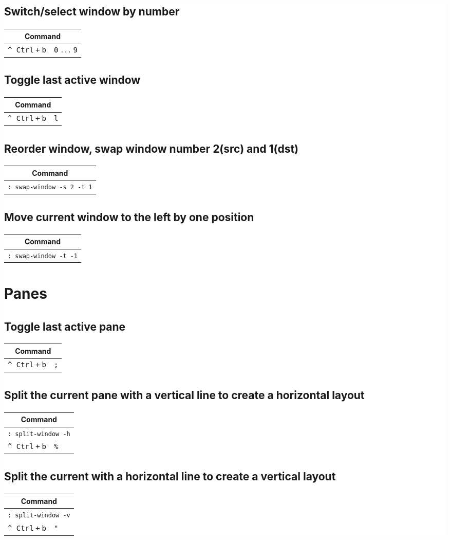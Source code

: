 ## Switch/select window by number
| Command |
| ------- |
| <kbd>^ Ctrl</kbd> <kbd>+</kbd> <kbd>b</kbd> &nbsp;&nbsp; <kbd>0</kbd> `...` <kbd>9</kbd> |

## Toggle last active window
| Command |
| ------- |
| <kbd>^ Ctrl</kbd> <kbd>+</kbd> <kbd>b</kbd> &nbsp;&nbsp; <kbd>l</kbd> |

## Reorder window, swap window number 2(src) and 1(dst)
| Command |
| ------- |
| `: swap-window -s 2 -t 1` |

## Move current window to the left by one position
| Command |
| ------- |
| `: swap-window -t -1` |

# Panes
## Toggle last active pane
| Command |
| ------- |
| <kbd>^ Ctrl</kbd> <kbd>+</kbd> <kbd>b</kbd> &nbsp;&nbsp; <kbd>;</kbd> |

## Split the current pane with a vertical line to create a horizontal layout
| Command |
| ------- |
| `: split-window -h` |
| <kbd>^ Ctrl</kbd> <kbd>+</kbd> <kbd>b</kbd> &nbsp;&nbsp; <kbd>%</kbd> |

## Split the current with a horizontal line to create a vertical layout
| Command |
| ------- |
| `: split-window -v` |
| <kbd>^ Ctrl</kbd> <kbd>+</kbd> <kbd>b</kbd> &nbsp;&nbsp; <kbd>"</kbd> |
